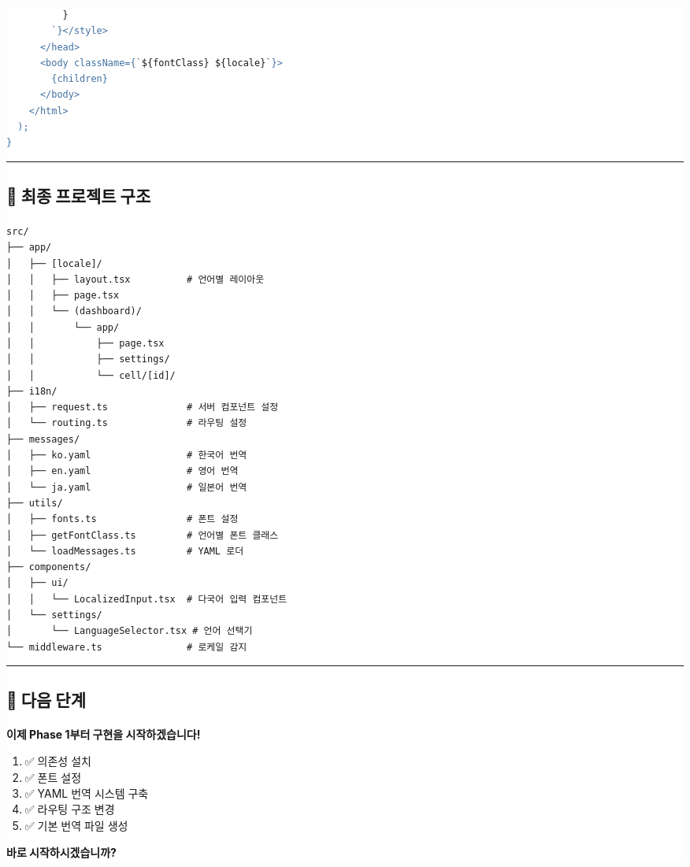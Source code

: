 ```typescript
          }
        `}</style>
      </head>
      <body className={`${fontClass} ${locale}`}>
        {children}
      </body>
    </html>
  );
}
```

---

## 📁 최종 프로젝트 구조

```
src/
├── app/
│   ├── [locale]/
│   │   ├── layout.tsx          # 언어별 레이아웃
│   │   ├── page.tsx
│   │   └── (dashboard)/
│   │       └── app/
│   │           ├── page.tsx
│   │           ├── settings/
│   │           └── cell/[id]/
├── i18n/
│   ├── request.ts              # 서버 컴포넌트 설정
│   └── routing.ts              # 라우팅 설정
├── messages/
│   ├── ko.yaml                 # 한국어 번역
│   ├── en.yaml                 # 영어 번역
│   └── ja.yaml                 # 일본어 번역
├── utils/
│   ├── fonts.ts                # 폰트 설정
│   ├── getFontClass.ts         # 언어별 폰트 클래스
│   └── loadMessages.ts         # YAML 로더
├── components/
│   ├── ui/
│   │   └── LocalizedInput.tsx  # 다국어 입력 컴포넌트
│   └── settings/
│       └── LanguageSelector.tsx # 언어 선택기
└── middleware.ts               # 로케일 감지
```

---

## 🎯 다음 단계

**이제 Phase 1부터 구현을 시작하겠습니다!**

1. ✅ 의존성 설치
2. ✅ 폰트 설정
3. ✅ YAML 번역 시스템 구축
4. ✅ 라우팅 구조 변경
5. ✅ 기본 번역 파일 생성

**바로 시작하시겠습니까?**

  [key: string]: any;